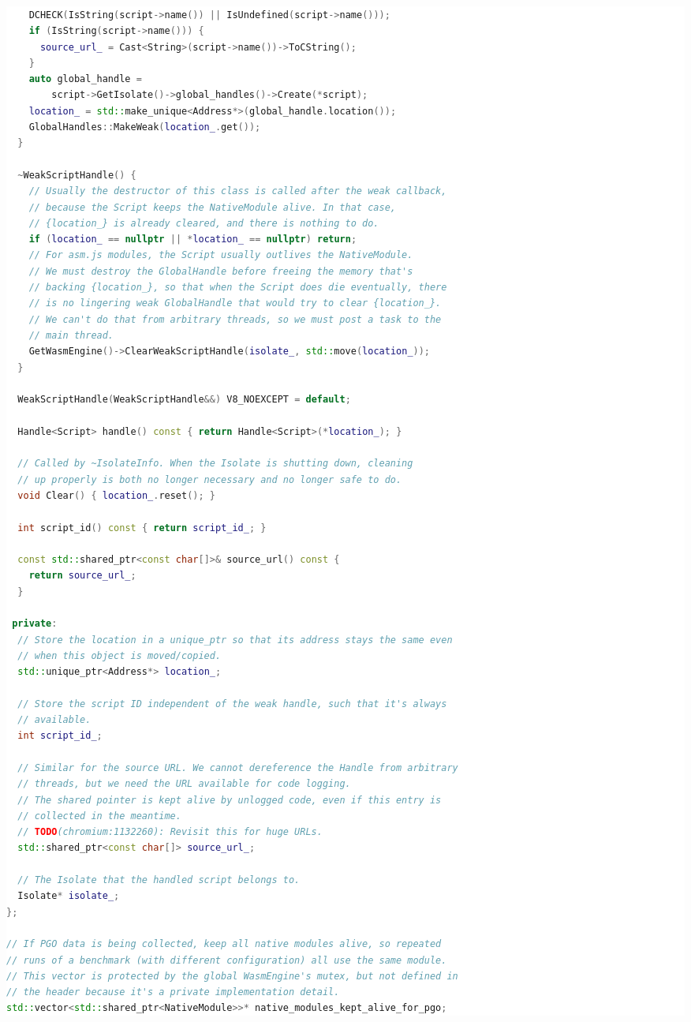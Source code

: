 ```cpp
    DCHECK(IsString(script->name()) || IsUndefined(script->name()));
    if (IsString(script->name())) {
      source_url_ = Cast<String>(script->name())->ToCString();
    }
    auto global_handle =
        script->GetIsolate()->global_handles()->Create(*script);
    location_ = std::make_unique<Address*>(global_handle.location());
    GlobalHandles::MakeWeak(location_.get());
  }

  ~WeakScriptHandle() {
    // Usually the destructor of this class is called after the weak callback,
    // because the Script keeps the NativeModule alive. In that case,
    // {location_} is already cleared, and there is nothing to do.
    if (location_ == nullptr || *location_ == nullptr) return;
    // For asm.js modules, the Script usually outlives the NativeModule.
    // We must destroy the GlobalHandle before freeing the memory that's
    // backing {location_}, so that when the Script does die eventually, there
    // is no lingering weak GlobalHandle that would try to clear {location_}.
    // We can't do that from arbitrary threads, so we must post a task to the
    // main thread.
    GetWasmEngine()->ClearWeakScriptHandle(isolate_, std::move(location_));
  }

  WeakScriptHandle(WeakScriptHandle&&) V8_NOEXCEPT = default;

  Handle<Script> handle() const { return Handle<Script>(*location_); }

  // Called by ~IsolateInfo. When the Isolate is shutting down, cleaning
  // up properly is both no longer necessary and no longer safe to do.
  void Clear() { location_.reset(); }

  int script_id() const { return script_id_; }

  const std::shared_ptr<const char[]>& source_url() const {
    return source_url_;
  }

 private:
  // Store the location in a unique_ptr so that its address stays the same even
  // when this object is moved/copied.
  std::unique_ptr<Address*> location_;

  // Store the script ID independent of the weak handle, such that it's always
  // available.
  int script_id_;

  // Similar for the source URL. We cannot dereference the Handle from arbitrary
  // threads, but we need the URL available for code logging.
  // The shared pointer is kept alive by unlogged code, even if this entry is
  // collected in the meantime.
  // TODO(chromium:1132260): Revisit this for huge URLs.
  std::shared_ptr<const char[]> source_url_;

  // The Isolate that the handled script belongs to.
  Isolate* isolate_;
};

// If PGO data is being collected, keep all native modules alive, so repeated
// runs of a benchmark (with different configuration) all use the same module.
// This vector is protected by the global WasmEngine's mutex, but not defined in
// the header because it's a private implementation detail.
std::vector<std::shared_ptr<NativeModule>>* native_modules_kept_alive_for_pgo;
```